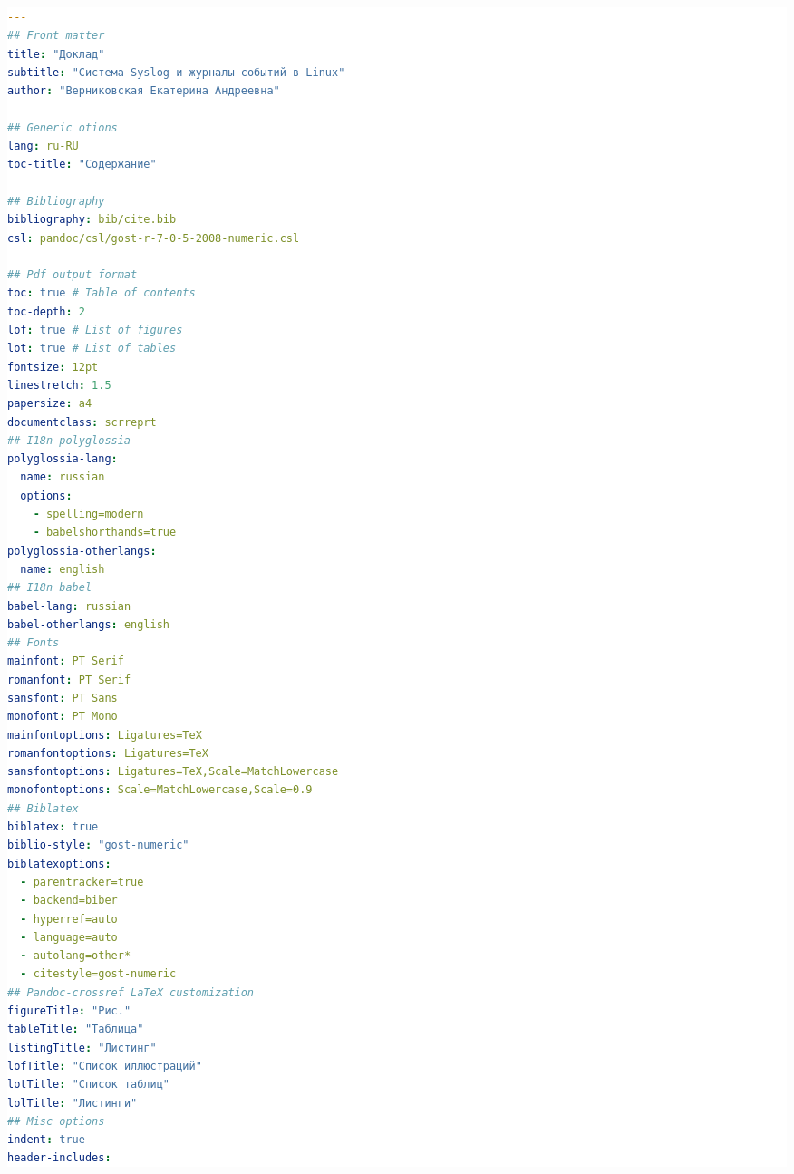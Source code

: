```yaml
---
## Front matter
title: "Доклад"
subtitle: "Система Syslog и журналы событий в Linux"
author: "Верниковская Екатерина Андреевна"

## Generic otions
lang: ru-RU
toc-title: "Содержание"

## Bibliography
bibliography: bib/cite.bib
csl: pandoc/csl/gost-r-7-0-5-2008-numeric.csl

## Pdf output format
toc: true # Table of contents
toc-depth: 2
lof: true # List of figures
lot: true # List of tables
fontsize: 12pt
linestretch: 1.5
papersize: a4
documentclass: scrreprt
## I18n polyglossia
polyglossia-lang:
  name: russian
  options:
	- spelling=modern
	- babelshorthands=true
polyglossia-otherlangs:
  name: english
## I18n babel
babel-lang: russian
babel-otherlangs: english
## Fonts
mainfont: PT Serif
romanfont: PT Serif
sansfont: PT Sans
monofont: PT Mono
mainfontoptions: Ligatures=TeX
romanfontoptions: Ligatures=TeX
sansfontoptions: Ligatures=TeX,Scale=MatchLowercase
monofontoptions: Scale=MatchLowercase,Scale=0.9
## Biblatex
biblatex: true
biblio-style: "gost-numeric"
biblatexoptions:
  - parentracker=true
  - backend=biber
  - hyperref=auto
  - language=auto
  - autolang=other*
  - citestyle=gost-numeric
## Pandoc-crossref LaTeX customization
figureTitle: "Рис."
tableTitle: "Таблица"
listingTitle: "Листинг"
lofTitle: "Список иллюстраций"
lotTitle: "Список таблиц"
lolTitle: "Листинги"
## Misc options
indent: true
header-includes:
```